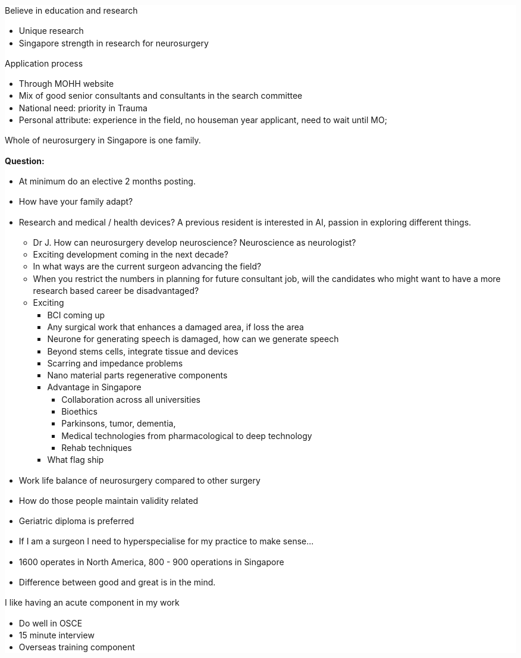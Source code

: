 Believe in education and research

- Unique research
- Singapore strength in research for neurosurgery

Application process

- Through MOHH website
- Mix of good senior consultants and consultants in the search committee
- National need: priority in Trauma
- Personal attribute: experience in the field, no houseman year applicant, need to wait until MO; 

Whole of neurosurgery in Singapore is one family.

**Question:**

- At minimum do an elective 2 months posting.
- How have your family adapt?
- Research and medical / health devices? A previous resident is interested in AI, passion in exploring different things.
  - Dr J. How can neurosurgery develop neuroscience? Neuroscience as neurologist?
  - Exciting development coming in the next decade?
  - In what ways are the current surgeon advancing the field?
  - When you restrict the numbers in planning for future consultant job, will the candidates who might want to have a more research based career be disadvantaged?
  - Exciting 
    - BCI coming up 
    - Any surgical work that enhances a damaged area, if loss the area 
    - Neurone for generating speech is damaged, how can we generate speech
    - Beyond stems cells, integrate tissue and devices
    - Scarring and impedance problems
    - Nano material parts regenerative components
    - Advantage in Singapore
      - Collaboration across all universities
      - Bioethics
      - Parkinsons, tumor, dementia, 
      - Medical technologies from pharmacological to deep technology
      - Rehab techniques
    - What flag ship 

- Work life balance of neurosurgery compared to other surgery
- How do those people maintain validity related 
- Geriatric diploma is preferred
- If I am a surgeon I need to hyperspecialise for my practice to make sense...
- 1600 operates in North America, 800 - 900 operations in Singapore
- Difference between good and great is in the mind.

I like having an acute component in my work

- Do well in OSCE
- 15 minute interview
- Overseas training component





